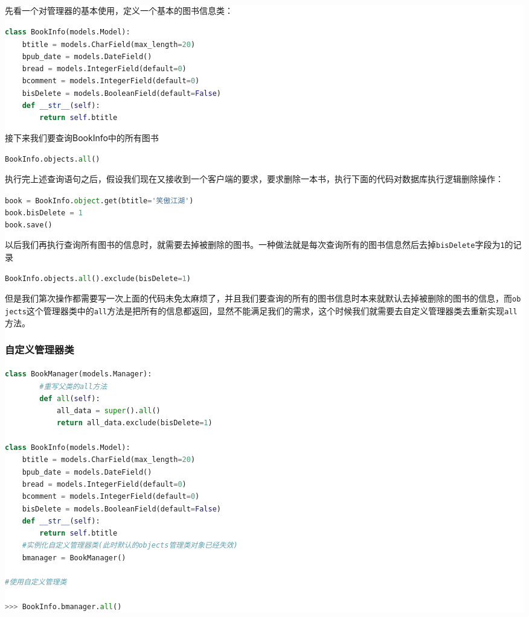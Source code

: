 
先看一个对管理器的基本使用，定义一个基本的图书信息类：
```python
class BookInfo(models.Model):
    btitle = models.CharField(max_length=20)
    bpub_date = models.DateField()
    bread = models.IntegerField(default=0)
    bcomment = models.IntegerField(default=0)
    bisDelete = models.BooleanField(default=False)
    def __str__(self):
        return self.btitle
```

接下来我们要查询BookInfo中的所有图书
```python
BookInfo.objects.all()
```

执行完上述查询语句之后，假设我们现在又接收到一个客户端的要求，要求删除一本书，执行下面的代码对数据库执行逻辑删除操作：
```python
book = BookInfo.object.get(btitle='笑傲江湖')
book.bisDelete = 1
book.save()
```

以后我们再执行查询所有图书的信息时，就需要去掉被删除的图书。一种做法就是每次查询所有的图书信息然后去掉`bisDelete`字段为`1`的记录
```python
BookInfo.objects.all().exclude(bisDelete=1)
```

但是我们第次操作都需要写一次上面的代码未免太麻烦了，并且我们要查询的所有的图书信息时本来就默认去掉被删除的图书的信息，而`objects`这个管理器类中的`all`方法是把所有的信息都返回，显然不能满足我们的需求，这个时候我们就需要去自定义管理器类去重新实现`all`方法。


### 自定义管理器类

```python
class BookManager(models.Manager):
        #重写父类的all方法
        def all(self):
            all_data = super().all()
            return all_data.exclude(bisDelete=1)

class BookInfo(models.Model):
    btitle = models.CharField(max_length=20)
    bpub_date = models.DateField()
    bread = models.IntegerField(default=0)
    bcomment = models.IntegerField(default=0)
    bisDelete = models.BooleanField(default=False)
    def __str__(self):
        return self.btitle
    #实例化自定义管理器类(此时默认的objects管理类对象已经失效)
    bmanager = BookManager()

#使用自定义管理类

>>> BookInfo.bmanager.all()

```
